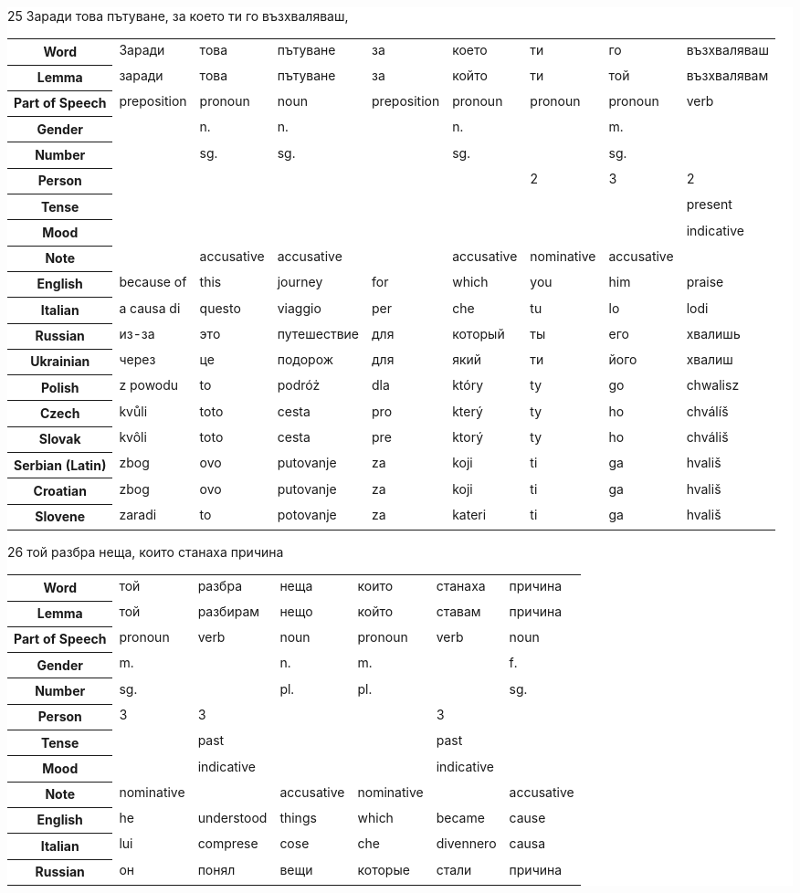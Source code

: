 
25 Заради това пътуване, за което ти го възхваляваш,

<table>
<tr><th>Word</th><td>Заради</td><td>това</td><td>пътуване</td><td>за</td><td>което</td><td>ти</td><td>го</td><td>възхваляваш</td></tr>
<tr><th>Lemma</th><td>заради</td><td>това</td><td>пътуване</td><td>за</td><td>който</td><td>ти</td><td>той</td><td>възхвалявам</td></tr>
<tr><th>Part of Speech</th><td>preposition</td><td>pronoun</td><td>noun</td><td>preposition</td><td>pronoun</td><td>pronoun</td><td>pronoun</td><td>verb</td></tr>
<tr><th>Gender</th><td></td><td>n.</td><td>n.</td><td></td><td>n.</td><td></td><td>m.</td><td></td></tr>
<tr><th>Number</th><td></td><td>sg.</td><td>sg.</td><td></td><td>sg.</td><td></td><td>sg.</td><td></td></tr>
<tr><th>Person</th><td></td><td></td><td></td><td></td><td></td><td>2</td><td>3</td><td>2</td></tr>
<tr><th>Tense</th><td></td><td></td><td></td><td></td><td></td><td></td><td></td><td>present</td></tr>
<tr><th>Mood</th><td></td><td></td><td></td><td></td><td></td><td></td><td></td><td>indicative</td></tr>
<tr><th>Note</th><td></td><td>accusative</td><td>accusative</td><td></td><td>accusative</td><td>nominative</td><td>accusative</td><td></td></tr>
<tr><th>English</th><td>because of</td><td>this</td><td>journey</td><td>for</td><td>which</td><td>you</td><td>him</td><td>praise</td></tr>
<tr><th>Italian</th><td>a causa di</td><td>questo</td><td>viaggio</td><td>per</td><td>che</td><td>tu</td><td>lo</td><td>lodi</td></tr>
<tr><th>Russian</th><td>из-за</td><td>это</td><td>путешествие</td><td>для</td><td>который</td><td>ты</td><td>его</td><td>хвалишь</td></tr>
<tr><th>Ukrainian</th><td>через</td><td>це</td><td>подорож</td><td>для</td><td>який</td><td>ти</td><td>його</td><td>хвалиш</td></tr>
<tr><th>Polish</th><td>z powodu</td><td>to</td><td>podróż</td><td>dla</td><td>który</td><td>ty</td><td>go</td><td>chwalisz</td></tr>
<tr><th>Czech</th><td>kvůli</td><td>toto</td><td>cesta</td><td>pro</td><td>který</td><td>ty</td><td>ho</td><td>chválíš</td></tr>
<tr><th>Slovak</th><td>kvôli</td><td>toto</td><td>cesta</td><td>pre</td><td>ktorý</td><td>ty</td><td>ho</td><td>chváliš</td></tr>
<tr><th>Serbian (Latin)</th><td>zbog</td><td>ovo</td><td>putovanje</td><td>za</td><td>koji</td><td>ti</td><td>ga</td><td>hvališ</td></tr>
<tr><th>Croatian</th><td>zbog</td><td>ovo</td><td>putovanje</td><td>za</td><td>koji</td><td>ti</td><td>ga</td><td>hvališ</td></tr>
<tr><th>Slovene</th><td>zaradi</td><td>to</td><td>potovanje</td><td>za</td><td>kateri</td><td>ti</td><td>ga</td><td>hvališ</td></tr>
</table>

26 той разбра неща, които станаха причина

<table>
<tr><th>Word</th><td>той</td><td>разбра</td><td>неща</td><td>които</td><td>станаха</td><td>причина</td></tr>
<tr><th>Lemma</th><td>той</td><td>разбирам</td><td>нещо</td><td>който</td><td>ставам</td><td>причина</td></tr>
<tr><th>Part of Speech</th><td>pronoun</td><td>verb</td><td>noun</td><td>pronoun</td><td>verb</td><td>noun</td></tr>
<tr><th>Gender</th><td>m.</td><td></td><td>n.</td><td>m.</td><td></td><td>f.</td></tr>
<tr><th>Number</th><td>sg.</td><td></td><td>pl.</td><td>pl.</td><td></td><td>sg.</td></tr>
<tr><th>Person</th><td>3</td><td>3</td><td></td><td></td><td>3</td><td></td></tr>
<tr><th>Tense</th><td></td><td>past</td><td></td><td></td><td>past</td><td></td></tr>
<tr><th>Mood</th><td></td><td>indicative</td><td></td><td></td><td>indicative</td><td></td></tr>
<tr><th>Note</th><td>nominative</td><td></td><td>accusative</td><td>nominative</td><td></td><td>accusative</td></tr>
<tr><th>English</th><td>he</td><td>understood</td><td>things</td><td>which</td><td>became</td><td>cause</td></tr>
<tr><th>Italian</th><td>lui</td><td>comprese</td><td>cose</td><td>che</td><td>divennero</td><td>causa</td></tr>
<tr><th>Russian</th><td>он</td><td>понял</td><td>вещи</td><td>которые</td><td>стали</td><td>причина</td></tr>
